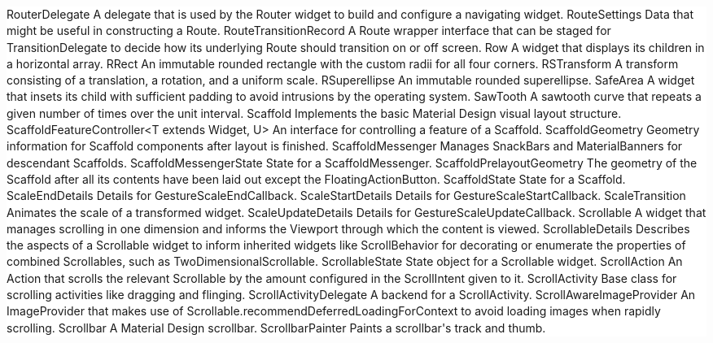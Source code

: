 RouterDelegate<T>
A delegate that is used by the Router widget to build and configure a navigating widget.
RouteSettings
Data that might be useful in constructing a Route.
RouteTransitionRecord
A Route wrapper interface that can be staged for TransitionDelegate to decide how its underlying Route should transition on or off screen.
Row
A widget that displays its children in a horizontal array.
RRect
An immutable rounded rectangle with the custom radii for all four corners.
RSTransform
A transform consisting of a translation, a rotation, and a uniform scale.
RSuperellipse
An immutable rounded superellipse.
SafeArea
A widget that insets its child with sufficient padding to avoid intrusions by the operating system.
SawTooth
A sawtooth curve that repeats a given number of times over the unit interval.
Scaffold
Implements the basic Material Design visual layout structure.
ScaffoldFeatureController<T extends Widget, U>
An interface for controlling a feature of a Scaffold.
ScaffoldGeometry
Geometry information for Scaffold components after layout is finished.
ScaffoldMessenger
Manages SnackBars and MaterialBanners for descendant Scaffolds.
ScaffoldMessengerState
State for a ScaffoldMessenger.
ScaffoldPrelayoutGeometry
The geometry of the Scaffold after all its contents have been laid out except the FloatingActionButton.
ScaffoldState
State for a Scaffold.
ScaleEndDetails
Details for GestureScaleEndCallback.
ScaleStartDetails
Details for GestureScaleStartCallback.
ScaleTransition
Animates the scale of a transformed widget.
ScaleUpdateDetails
Details for GestureScaleUpdateCallback.
Scrollable
A widget that manages scrolling in one dimension and informs the Viewport through which the content is viewed.
ScrollableDetails
Describes the aspects of a Scrollable widget to inform inherited widgets like ScrollBehavior for decorating or enumerate the properties of combined Scrollables, such as TwoDimensionalScrollable.
ScrollableState
State object for a Scrollable widget.
ScrollAction
An Action that scrolls the relevant Scrollable by the amount configured in the ScrollIntent given to it.
ScrollActivity
Base class for scrolling activities like dragging and flinging.
ScrollActivityDelegate
A backend for a ScrollActivity.
ScrollAwareImageProvider<T extends Object>
An ImageProvider that makes use of Scrollable.recommendDeferredLoadingForContext to avoid loading images when rapidly scrolling.
Scrollbar
A Material Design scrollbar.
ScrollbarPainter
Paints a scrollbar's track and thumb.